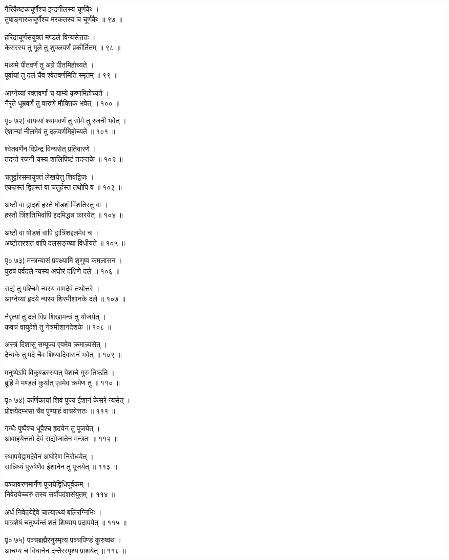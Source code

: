 गैरिकैष्टकचूर्णैश्च इन्द्रनीलस्य चूर्णकैः ।   
तुषाङ्गारकचूर्णैश्च मरकतस्य च चूर्णकैः ॥ ९७ ॥  
  
हरिद्राचूर्णसंयुक्तं मण्डले विन्यसेत्ततः ।  
केसरस्य तु मूले तु शुक्लवर्णं प्रकीर्तितम् ॥ ९८ ॥  
  
मध्यमे पीतवर्णं तु अग्रे पीतमिहोच्यते ।  
पूर्वायां तु दलं चैव श्वेतवर्णमिति स्मृतम् ॥ ९९ ॥  
  
आग्नेय्यां रक्तवर्णां च याम्ये कृष्णमिहोच्यते ।  
नैरृते धूम्रवर्णं तु वारुणे मौक्तिकं भवेत् ॥ १०० ॥  
  
पृ० ७२) वायव्यां श्यामवर्णं तु सोमे तु रजनी भवेत् ।  
ऐशान्यां नीलमेवं तु दलवर्णमिहोच्यते ॥ १०१ ॥  
  
श्वेतवर्णेन विप्रेन्द्र विन्यसेत् प्रतिवारणे ।  
तदन्ते रजनी यस्य शालिपिष्टं तदन्तके ॥ १०२ ॥  
  
चतुर्द्वारसमायुक्तं लेखयेत्तु शिवद्विजः ।  
एकहस्तं द्विहस्तं वा चतुर्हस्त तथोपि व ॥ १०३ ॥  
  
अष्टौ वा द्वादशं हस्ते षोडशं विंशतिस्तु वा ।  
हस्तौ त्रिंशतिभिर्वापि इदमिद्धन्न कारयेत् ॥ १०४ ॥  
  
अष्टौ वा षोडशं वापि द्वात्रिंशद्दलमेव च ।  
अष्टोत्तरशतं वापि दलसङ्ख्या विधीयते ॥ १०५ ॥  
  
पृ० ७३) मन्त्रन्यासं प्रवक्ष्यामि शृणुष्व कमलासन ।  
पुरुषं पर्वदले न्यस्य अघोरं दक्षिणे दले ॥ १०६ ॥  
  
सद्यं तु पश्चिमे न्यस्य वामदेवं तथोत्तरे ।  
आग्नेय्यां हृदये न्यस्य शिरमीशानके दले ॥ १०७ ॥  
  
नैरृत्यां तु दले विप्र शिखामन्त्रं तु योजयेत् ।  
कवचं वायुदेशे तु नेत्रमीशानदेशके ॥ १०८ ॥  
  
अस्त्रं दिशासु सम्पूज्य एवमेव क्रमान्न्यसेत् ।  
दैन्यके तु पदे चैव शिष्यादिवासनं भवेत् ॥ १०९ ॥  
  
मनुष्येऽपि विकुण्डस्स्यात् पेशाचे गुरु तिष्ठति ।  
ब्रूहि मे मण्डलं कुर्यात् एवमेव क्रमेण तु ॥ ११० ॥  
  
पृ० ७४) कर्णिकायां शिवं पूज्य ईशानं केसरे न्यसेत् ।  
प्रोक्षयेदम्भसा चैव पुण्याहं वाचयेत्ततः ॥ १११ ॥  
  
गन्धैः पुष्पैश्च धूपैश्च हृदयेन तु पूजयेत् ।  
आवाहयेत्ततो देवं सद्योजातेन मन्त्रतः ॥ ११२ ॥   
  
स्थापयेद्वामदेवेन अघोरेण निरोधयेत् ।  
सान्निध्यं पुरुषेणैव ईशानेन तु पूजयेत् ॥ ११३ ॥  
  
पञ्चावरणमार्गेण पूजयेद्विधिपूर्वकम् ।  
निवेदयेच्चरुं तस्य सर्वोपदंशसंयुतम् ॥ ११४ ॥  
  
अर्धं निवेदयेद्देवे चात्यात्थ्यं बलिरग्निभिः ।  
पात्रशेषं चतुर्थ्यन्तं शतं शिष्याय प्रदापयेत् ॥ ११५ ॥   
  
पृ० ७५) पञ्चब्रह्मैरनुस्मृत्य पञ्चपिण्डं कुरुष्वथ ।  
आचम्य च विधानेन दन्तैरस्पृश्य प्राशयेत् ॥ ११६ ॥  
  